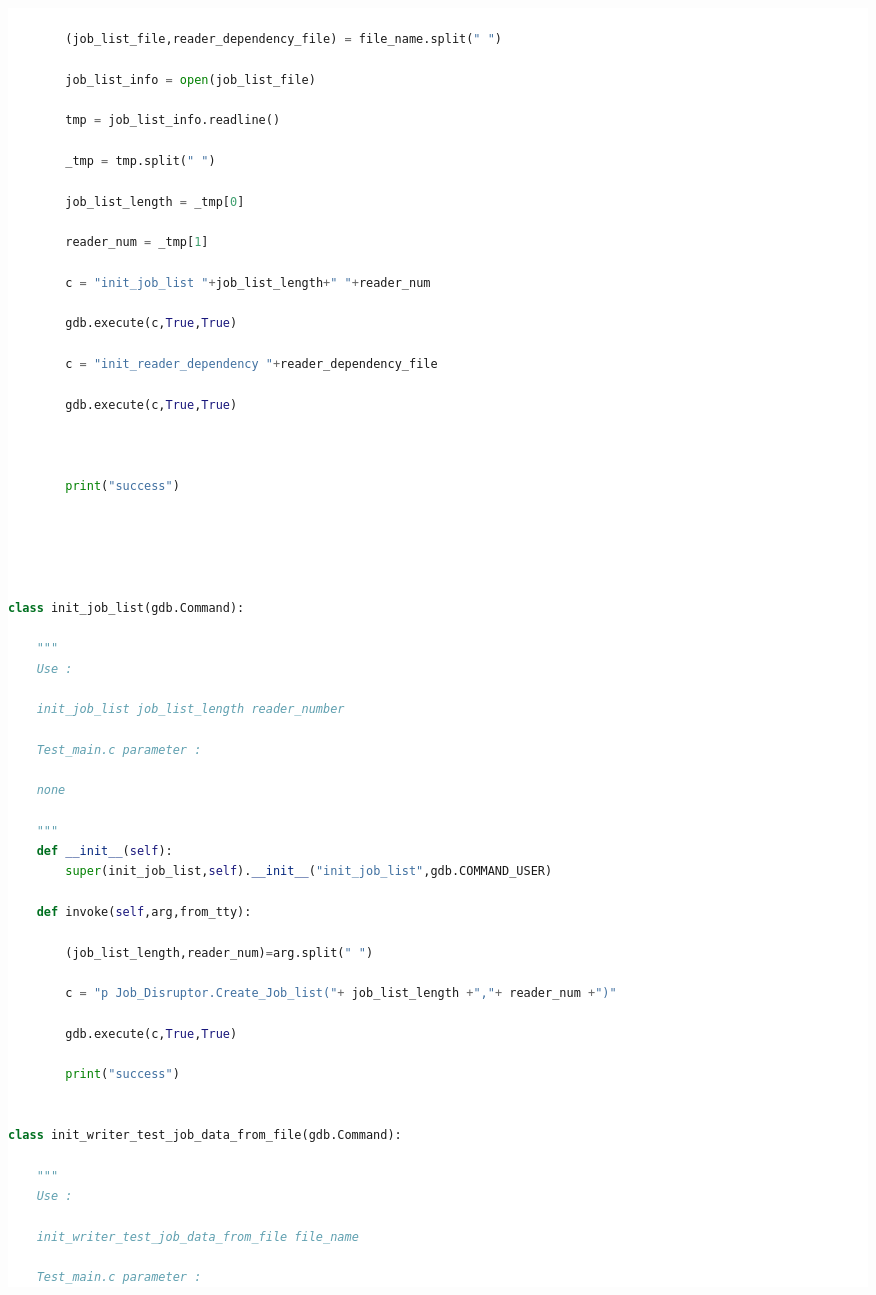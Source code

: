 ```py

		(job_list_file,reader_dependency_file) = file_name.split(" ")

		job_list_info = open(job_list_file)

		tmp = job_list_info.readline()

		_tmp = tmp.split(" ")

		job_list_length = _tmp[0]

		reader_num = _tmp[1]

		c = "init_job_list "+job_list_length+" "+reader_num

		gdb.execute(c,True,True)

		c = "init_reader_dependency "+reader_dependency_file

		gdb.execute(c,True,True)

		

		print("success")


		
	

class init_job_list(gdb.Command):

	"""
	Use : 

	init_job_list job_list_length reader_number

	Test_main.c parameter :

	none

	"""
	def __init__(self):
		super(init_job_list,self).__init__("init_job_list",gdb.COMMAND_USER)

	def invoke(self,arg,from_tty):

		(job_list_length,reader_num)=arg.split(" ")

		c = "p Job_Disruptor.Create_Job_list("+ job_list_length +","+ reader_num +")"

		gdb.execute(c,True,True)

		print("success")


class init_writer_test_job_data_from_file(gdb.Command):

	"""
	Use :

	init_writer_test_job_data_from_file file_name

	Test_main.c parameter : 
```